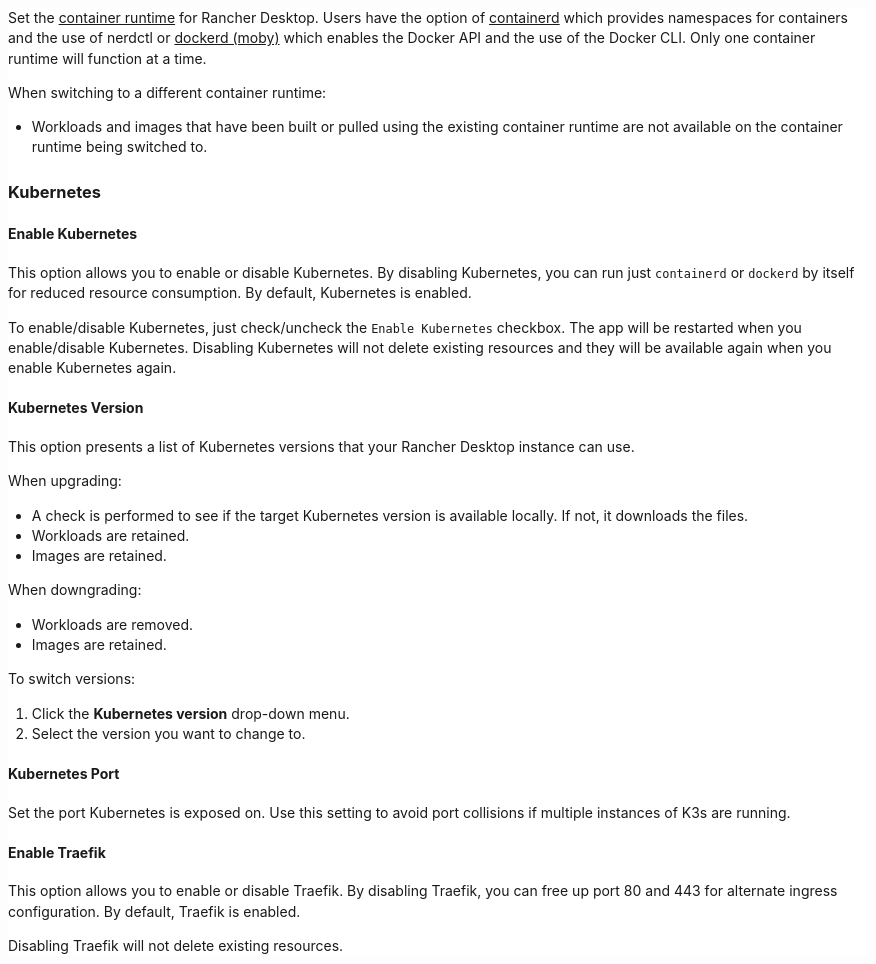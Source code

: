 Set the [container runtime] for Rancher Desktop. Users have the option of [containerd] which provides namespaces for containers and the use of nerdctl or [dockerd (moby)] which enables the Docker API and the use of the Docker CLI. Only one container runtime will function at a time.

When switching to a different container runtime:

- Workloads and images that have been built or pulled using the existing container runtime are not available on the container runtime being switched to.

[container runtime]:
https://kubernetes.io/docs/setup/production-environment/container-runtimes/

[containerd]:
https://containerd.io/

[dockerd (moby)]:
https://mobyproject.org/

### Kubernetes

#### Enable Kubernetes

This option allows you to enable or disable Kubernetes. By disabling Kubernetes, you can run just `containerd` or `dockerd` by itself for reduced resource consumption. By default, Kubernetes is enabled.

To enable/disable Kubernetes, just check/uncheck the `Enable Kubernetes` checkbox. The app will be restarted when you enable/disable Kubernetes. Disabling Kubernetes will not delete existing resources and they will be available again when you enable Kubernetes again.

#### Kubernetes Version

This option presents a list of Kubernetes versions that your Rancher Desktop instance can use.

When upgrading:

- A check is performed to see if the target Kubernetes version is available locally. If not, it downloads the files.
- Workloads are retained.
- Images are retained.

When downgrading:

- Workloads are removed.
- Images are retained.

To switch versions:

1. Click the **Kubernetes version** drop-down menu.
1. Select the version you want to change to.

#### Kubernetes Port

Set the port Kubernetes is exposed on. Use this setting to avoid port collisions if multiple instances of K3s are running.

#### Enable Traefik

This option allows you to enable or disable Traefik. By disabling Traefik, you can free up port 80 and 443 for alternate ingress configuration. By default, Traefik is enabled.

Disabling Traefik will not delete existing resources.